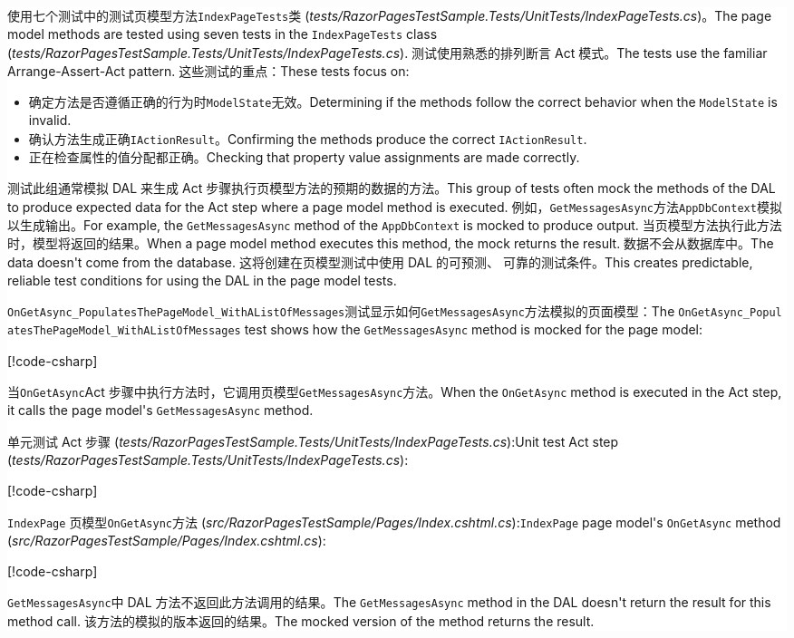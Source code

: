 <span data-ttu-id="bfc4c-204">使用七个测试中的测试页模型方法`IndexPageTests`类 (*tests/RazorPagesTestSample.Tests/UnitTests/IndexPageTests.cs*)。</span><span class="sxs-lookup"><span data-stu-id="bfc4c-204">The page model methods are tested using seven tests in the `IndexPageTests` class (*tests/RazorPagesTestSample.Tests/UnitTests/IndexPageTests.cs*).</span></span> <span data-ttu-id="bfc4c-205">测试使用熟悉的排列断言 Act 模式。</span><span class="sxs-lookup"><span data-stu-id="bfc4c-205">The tests use the familiar Arrange-Assert-Act pattern.</span></span> <span data-ttu-id="bfc4c-206">这些测试的重点：</span><span class="sxs-lookup"><span data-stu-id="bfc4c-206">These tests focus on:</span></span>

* <span data-ttu-id="bfc4c-207">确定方法是否遵循正确的行为时`ModelState`无效。</span><span class="sxs-lookup"><span data-stu-id="bfc4c-207">Determining if the methods follow the correct behavior when the `ModelState` is invalid.</span></span>
* <span data-ttu-id="bfc4c-208">确认方法生成正确`IActionResult`。</span><span class="sxs-lookup"><span data-stu-id="bfc4c-208">Confirming the methods produce the correct `IActionResult`.</span></span>
* <span data-ttu-id="bfc4c-209">正在检查属性的值分配都正确。</span><span class="sxs-lookup"><span data-stu-id="bfc4c-209">Checking that property value assignments are made correctly.</span></span>

<span data-ttu-id="bfc4c-210">测试此组通常模拟 DAL 来生成 Act 步骤执行页模型方法的预期的数据的方法。</span><span class="sxs-lookup"><span data-stu-id="bfc4c-210">This group of tests often mock the methods of the DAL to produce expected data for the Act step where a page model method is executed.</span></span> <span data-ttu-id="bfc4c-211">例如，`GetMessagesAsync`方法`AppDbContext`模拟以生成输出。</span><span class="sxs-lookup"><span data-stu-id="bfc4c-211">For example, the `GetMessagesAsync` method of the `AppDbContext` is mocked to produce output.</span></span> <span data-ttu-id="bfc4c-212">当页模型方法执行此方法时，模型将返回的结果。</span><span class="sxs-lookup"><span data-stu-id="bfc4c-212">When a page model method executes this method, the mock returns the result.</span></span> <span data-ttu-id="bfc4c-213">数据不会从数据库中。</span><span class="sxs-lookup"><span data-stu-id="bfc4c-213">The data doesn't come from the database.</span></span> <span data-ttu-id="bfc4c-214">这将创建在页模型测试中使用 DAL 的可预测、 可靠的测试条件。</span><span class="sxs-lookup"><span data-stu-id="bfc4c-214">This creates predictable, reliable test conditions for using the DAL in the page model tests.</span></span>

<span data-ttu-id="bfc4c-215">`OnGetAsync_PopulatesThePageModel_WithAListOfMessages`测试显示如何`GetMessagesAsync`方法模拟的页面模型：</span><span class="sxs-lookup"><span data-stu-id="bfc4c-215">The `OnGetAsync_PopulatesThePageModel_WithAListOfMessages` test shows how the `GetMessagesAsync` method is mocked for the page model:</span></span>

[!code-csharp[](razor-pages-tests/samples/2.x/tests/RazorPagesTestSample.Tests/UnitTests/IndexPageTests.cs?name=snippet1&highlight=3-4)]

<span data-ttu-id="bfc4c-216">当`OnGetAsync`Act 步骤中执行方法时，它调用页模型`GetMessagesAsync`方法。</span><span class="sxs-lookup"><span data-stu-id="bfc4c-216">When the `OnGetAsync` method is executed in the Act step, it calls the page model's `GetMessagesAsync` method.</span></span>

<span data-ttu-id="bfc4c-217">单元测试 Act 步骤 (*tests/RazorPagesTestSample.Tests/UnitTests/IndexPageTests.cs*):</span><span class="sxs-lookup"><span data-stu-id="bfc4c-217">Unit test Act step (*tests/RazorPagesTestSample.Tests/UnitTests/IndexPageTests.cs*):</span></span>

[!code-csharp[](razor-pages-tests/samples/2.x/tests/RazorPagesTestSample.Tests/UnitTests/IndexPageTests.cs?name=snippet2)]

<span data-ttu-id="bfc4c-218">`IndexPage` 页模型`OnGetAsync`方法 (*src/RazorPagesTestSample/Pages/Index.cshtml.cs*):</span><span class="sxs-lookup"><span data-stu-id="bfc4c-218">`IndexPage` page model's `OnGetAsync` method (*src/RazorPagesTestSample/Pages/Index.cshtml.cs*):</span></span>

[!code-csharp[](razor-pages-tests/samples/2.x/src/RazorPagesTestSample/Pages/Index.cshtml.cs?name=snippet1&highlight=3)]

<span data-ttu-id="bfc4c-219">`GetMessagesAsync`中 DAL 方法不返回此方法调用的结果。</span><span class="sxs-lookup"><span data-stu-id="bfc4c-219">The `GetMessagesAsync` method in the DAL doesn't return the result for this method call.</span></span> <span data-ttu-id="bfc4c-220">该方法的模拟的版本返回的结果。</span><span class="sxs-lookup"><span data-stu-id="bfc4c-220">The mocked version of the method returns the result.</span></span>
